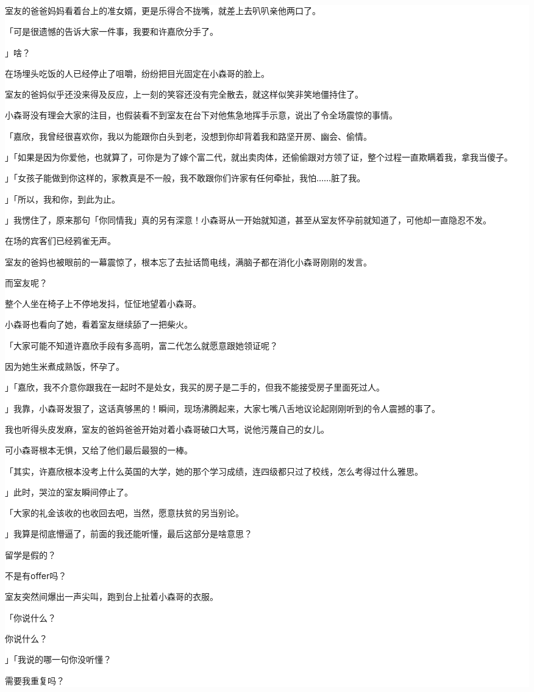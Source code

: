 室友的爸爸妈妈看着台上的准女婿，更是乐得合不拢嘴，就差上去叭叭亲他两口了。

「可是很遗憾的告诉大家一件事，我要和许嘉欣分手了。

」啥？

在场埋头吃饭的人已经停止了咀嚼，纷纷把目光固定在小森哥的脸上。

室友的爸妈似乎还没来得及反应，上一刻的笑容还没有完全散去，就这样似笑非笑地僵持住了。

小森哥没有理会大家的注目，也假装看不到室友在台下对他焦急地挥手示意，说出了令全场震惊的事情。

「嘉欣，我曾经很喜欢你，我以为能跟你白头到老，没想到你却背着我和路坚开房、幽会、偷情。

」「如果是因为你爱他，也就算了，可你是为了嫁个富二代，就出卖肉体，还偷偷跟对方领了证，整个过程一直欺瞒着我，拿我当傻子。

」「女孩子能做到你这样的，家教真是不一般，我不敢跟你们许家有任何牵扯，我怕……脏了我。

」「所以，我和你，到此为止。

」我愣住了，原来那句「你同情我」真的另有深意！小森哥从一开始就知道，甚至从室友怀孕前就知道了，可他却一直隐忍不发。

在场的宾客们已经鸦雀无声。

室友的爸妈也被眼前的一幕震惊了，根本忘了去扯话筒电线，满脑子都在消化小森哥刚刚的发言。

而室友呢？

整个人坐在椅子上不停地发抖，怔怔地望着小森哥。

小森哥也看向了她，看着室友继续舔了一把柴火。

「大家可能不知道许嘉欣手段有多高明，富二代怎么就愿意跟她领证呢？

因为她生米煮成熟饭，怀孕了。

」「嘉欣，我不介意你跟我在一起时不是处女，我买的房子是二手的，但我不能接受房子里面死过人。

」我靠，小森哥发狠了，这话真够黑的！瞬间，现场沸腾起来，大家七嘴八舌地议论起刚刚听到的令人震撼的事了。

我也听得头皮发麻，室友的爸妈爸爸开始对着小森哥破口大骂，说他污蔑自己的女儿。

可小森哥根本无惧，又给了他们最后最狠的一棒。

「其实，许嘉欣根本没考上什么英国的大学，她的那个学习成绩，连四级都只过了校线，怎么考得过什么雅思。

」此时，哭泣的室友瞬间停止了。

「大家的礼金该收的也收回去吧，当然，愿意扶贫的另当别论。

」我算是彻底懵逼了，前面的我还能听懂，最后这部分是啥意思？

留学是假的？

不是有offer吗？

室友突然间爆出一声尖叫，跑到台上扯着小森哥的衣服。

「你说什么？

你说什么？

」「我说的哪一句你没听懂？

需要我重复吗？
